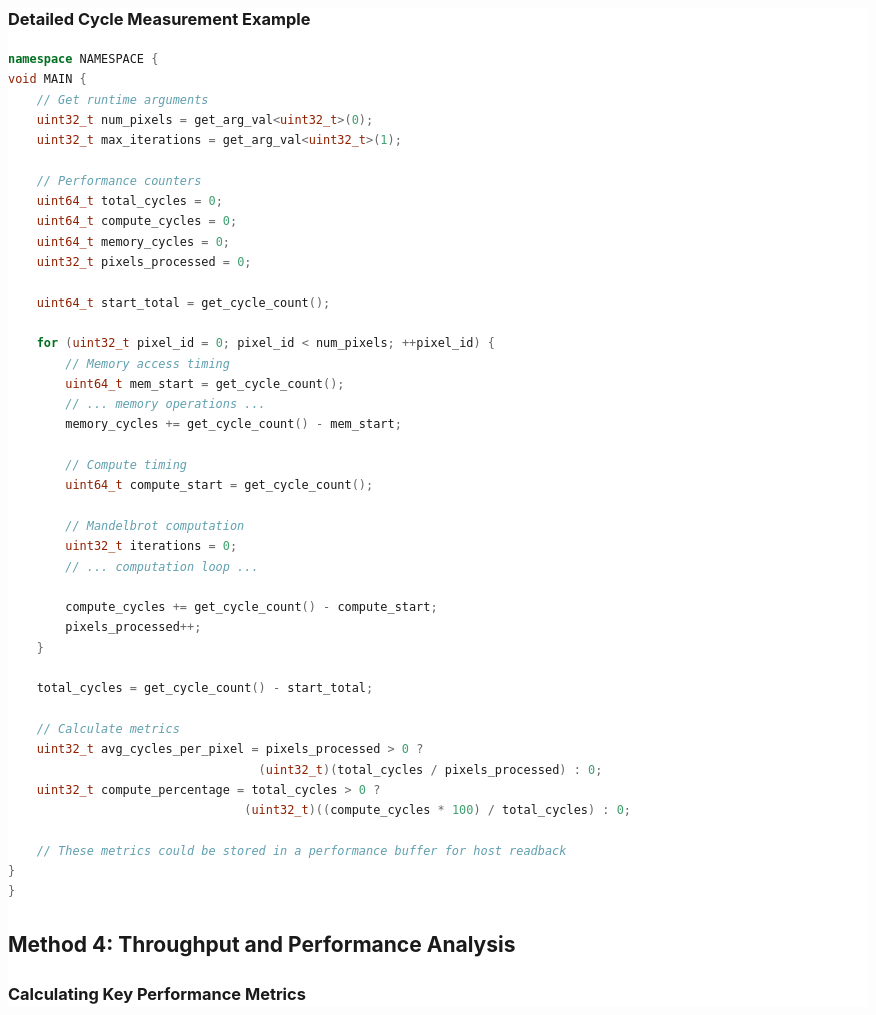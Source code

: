 ### Detailed Cycle Measurement Example

```cpp
namespace NAMESPACE {
void MAIN {
    // Get runtime arguments
    uint32_t num_pixels = get_arg_val<uint32_t>(0);
    uint32_t max_iterations = get_arg_val<uint32_t>(1);

    // Performance counters
    uint64_t total_cycles = 0;
    uint64_t compute_cycles = 0;
    uint64_t memory_cycles = 0;
    uint32_t pixels_processed = 0;

    uint64_t start_total = get_cycle_count();

    for (uint32_t pixel_id = 0; pixel_id < num_pixels; ++pixel_id) {
        // Memory access timing
        uint64_t mem_start = get_cycle_count();
        // ... memory operations ...
        memory_cycles += get_cycle_count() - mem_start;

        // Compute timing
        uint64_t compute_start = get_cycle_count();

        // Mandelbrot computation
        uint32_t iterations = 0;
        // ... computation loop ...

        compute_cycles += get_cycle_count() - compute_start;
        pixels_processed++;
    }

    total_cycles = get_cycle_count() - start_total;

    // Calculate metrics
    uint32_t avg_cycles_per_pixel = pixels_processed > 0 ?
                                   (uint32_t)(total_cycles / pixels_processed) : 0;
    uint32_t compute_percentage = total_cycles > 0 ?
                                 (uint32_t)((compute_cycles * 100) / total_cycles) : 0;

    // These metrics could be stored in a performance buffer for host readback
}
}
```

## Method 4: Throughput and Performance Analysis

### Calculating Key Performance Metrics
